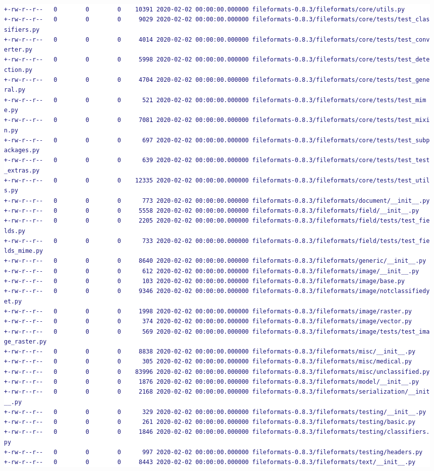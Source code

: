 ```diff
+-rw-r--r--   0        0        0    10391 2020-02-02 00:00:00.000000 fileformats-0.8.3/fileformats/core/utils.py
+-rw-r--r--   0        0        0     9029 2020-02-02 00:00:00.000000 fileformats-0.8.3/fileformats/core/tests/test_classifiers.py
+-rw-r--r--   0        0        0     4014 2020-02-02 00:00:00.000000 fileformats-0.8.3/fileformats/core/tests/test_converter.py
+-rw-r--r--   0        0        0     5998 2020-02-02 00:00:00.000000 fileformats-0.8.3/fileformats/core/tests/test_detection.py
+-rw-r--r--   0        0        0     4704 2020-02-02 00:00:00.000000 fileformats-0.8.3/fileformats/core/tests/test_general.py
+-rw-r--r--   0        0        0      521 2020-02-02 00:00:00.000000 fileformats-0.8.3/fileformats/core/tests/test_mime.py
+-rw-r--r--   0        0        0     7081 2020-02-02 00:00:00.000000 fileformats-0.8.3/fileformats/core/tests/test_mixin.py
+-rw-r--r--   0        0        0      697 2020-02-02 00:00:00.000000 fileformats-0.8.3/fileformats/core/tests/test_subpackages.py
+-rw-r--r--   0        0        0      639 2020-02-02 00:00:00.000000 fileformats-0.8.3/fileformats/core/tests/test_test_extras.py
+-rw-r--r--   0        0        0    12335 2020-02-02 00:00:00.000000 fileformats-0.8.3/fileformats/core/tests/test_utils.py
+-rw-r--r--   0        0        0      773 2020-02-02 00:00:00.000000 fileformats-0.8.3/fileformats/document/__init__.py
+-rw-r--r--   0        0        0     5558 2020-02-02 00:00:00.000000 fileformats-0.8.3/fileformats/field/__init__.py
+-rw-r--r--   0        0        0     2205 2020-02-02 00:00:00.000000 fileformats-0.8.3/fileformats/field/tests/test_fields.py
+-rw-r--r--   0        0        0      733 2020-02-02 00:00:00.000000 fileformats-0.8.3/fileformats/field/tests/test_fields_mime.py
+-rw-r--r--   0        0        0     8640 2020-02-02 00:00:00.000000 fileformats-0.8.3/fileformats/generic/__init__.py
+-rw-r--r--   0        0        0      612 2020-02-02 00:00:00.000000 fileformats-0.8.3/fileformats/image/__init__.py
+-rw-r--r--   0        0        0      103 2020-02-02 00:00:00.000000 fileformats-0.8.3/fileformats/image/base.py
+-rw-r--r--   0        0        0     9346 2020-02-02 00:00:00.000000 fileformats-0.8.3/fileformats/image/notclassifiedyet.py
+-rw-r--r--   0        0        0     1998 2020-02-02 00:00:00.000000 fileformats-0.8.3/fileformats/image/raster.py
+-rw-r--r--   0        0        0      374 2020-02-02 00:00:00.000000 fileformats-0.8.3/fileformats/image/vector.py
+-rw-r--r--   0        0        0      569 2020-02-02 00:00:00.000000 fileformats-0.8.3/fileformats/image/tests/test_image_raster.py
+-rw-r--r--   0        0        0     8838 2020-02-02 00:00:00.000000 fileformats-0.8.3/fileformats/misc/__init__.py
+-rw-r--r--   0        0        0      305 2020-02-02 00:00:00.000000 fileformats-0.8.3/fileformats/misc/medical.py
+-rw-r--r--   0        0        0    83996 2020-02-02 00:00:00.000000 fileformats-0.8.3/fileformats/misc/unclassified.py
+-rw-r--r--   0        0        0     1876 2020-02-02 00:00:00.000000 fileformats-0.8.3/fileformats/model/__init__.py
+-rw-r--r--   0        0        0     2168 2020-02-02 00:00:00.000000 fileformats-0.8.3/fileformats/serialization/__init__.py
+-rw-r--r--   0        0        0      329 2020-02-02 00:00:00.000000 fileformats-0.8.3/fileformats/testing/__init__.py
+-rw-r--r--   0        0        0      261 2020-02-02 00:00:00.000000 fileformats-0.8.3/fileformats/testing/basic.py
+-rw-r--r--   0        0        0     1846 2020-02-02 00:00:00.000000 fileformats-0.8.3/fileformats/testing/classifiers.py
+-rw-r--r--   0        0        0      997 2020-02-02 00:00:00.000000 fileformats-0.8.3/fileformats/testing/headers.py
+-rw-r--r--   0        0        0     8443 2020-02-02 00:00:00.000000 fileformats-0.8.3/fileformats/text/__init__.py
```